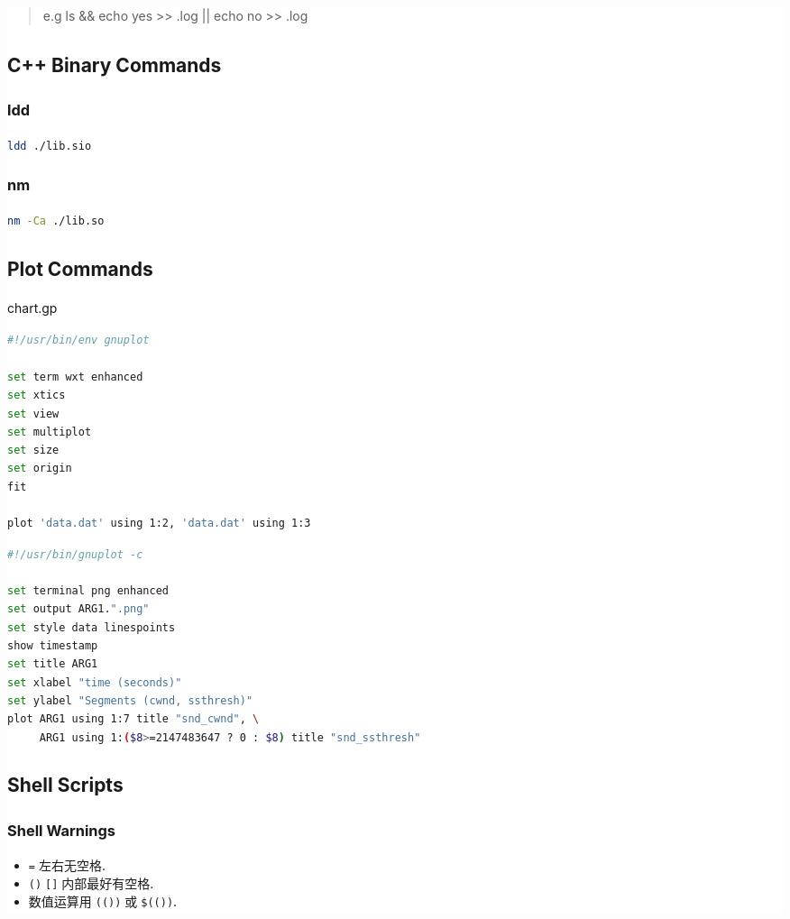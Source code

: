 > e.g ls && echo yes >> .log || echo no >> .log

## C++ Binary Commands

### ldd

```bash
ldd ./lib.sio
```

### nm

```bash
nm -Ca ./lib.so
```

## Plot Commands

chart.gp

```bash
#!/usr/bin/env gnuplot

set term wxt enhanced
set xtics
set view
set multiplot
set size
set origin
fit

plot 'data.dat' using 1:2, 'data.dat' using 1:3
```

```bash
#!/usr/bin/gnuplot -c

set terminal png enhanced
set output ARG1.".png"
set style data linespoints
show timestamp
set title ARG1
set xlabel "time (seconds)"
set ylabel "Segments (cwnd, ssthresh)"
plot ARG1 using 1:7 title "snd_cwnd", \
     ARG1 using 1:($8>=2147483647 ? 0 : $8) title "snd_ssthresh"
```

## Shell Scripts

### Shell Warnings

- `=` 左右无空格.
- `()` `[]` 内部最好有空格.
- 数值运算用 `(())` 或 `$(())`.
